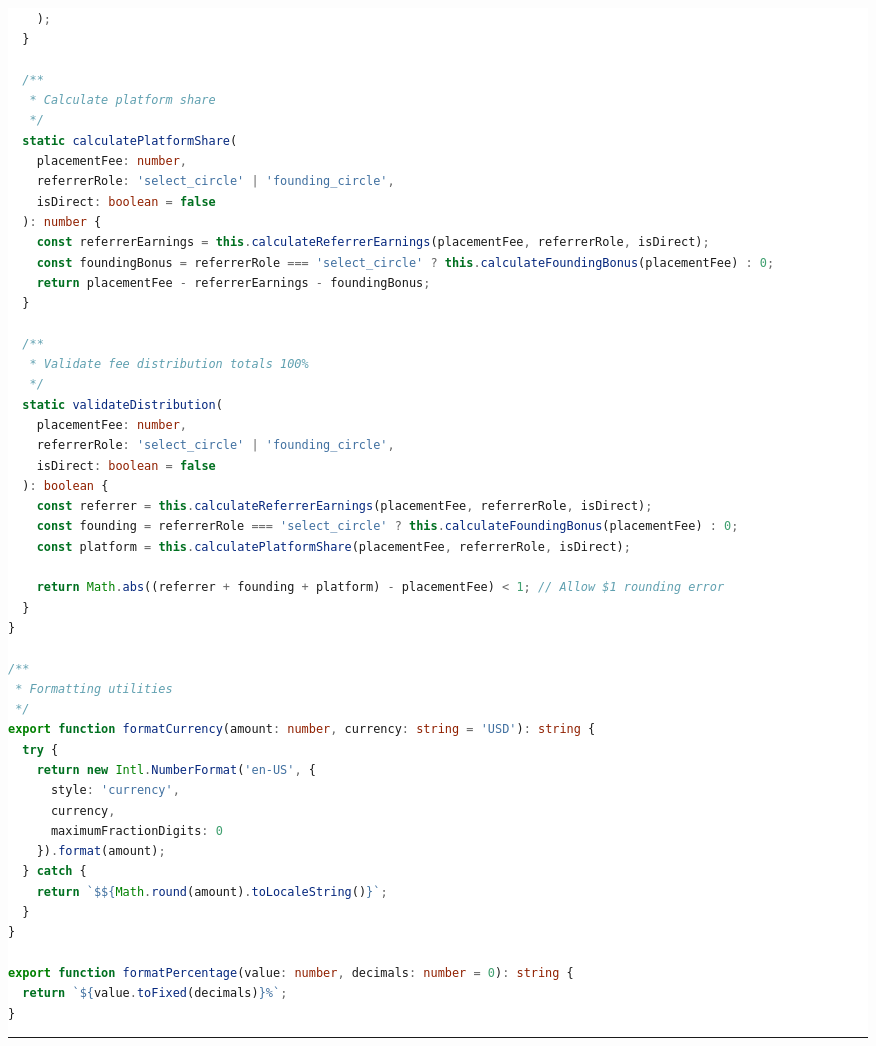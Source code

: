 ```typescript
    );
  }

  /**
   * Calculate platform share
   */
  static calculatePlatformShare(
    placementFee: number,
    referrerRole: 'select_circle' | 'founding_circle',
    isDirect: boolean = false
  ): number {
    const referrerEarnings = this.calculateReferrerEarnings(placementFee, referrerRole, isDirect);
    const foundingBonus = referrerRole === 'select_circle' ? this.calculateFoundingBonus(placementFee) : 0;
    return placementFee - referrerEarnings - foundingBonus;
  }

  /**
   * Validate fee distribution totals 100%
   */
  static validateDistribution(
    placementFee: number,
    referrerRole: 'select_circle' | 'founding_circle',
    isDirect: boolean = false
  ): boolean {
    const referrer = this.calculateReferrerEarnings(placementFee, referrerRole, isDirect);
    const founding = referrerRole === 'select_circle' ? this.calculateFoundingBonus(placementFee) : 0;
    const platform = this.calculatePlatformShare(placementFee, referrerRole, isDirect);
    
    return Math.abs((referrer + founding + platform) - placementFee) < 1; // Allow $1 rounding error
  }
}

/**
 * Formatting utilities
 */
export function formatCurrency(amount: number, currency: string = 'USD'): string {
  try {
    return new Intl.NumberFormat('en-US', {
      style: 'currency',
      currency,
      maximumFractionDigits: 0
    }).format(amount);
  } catch {
    return `$${Math.round(amount).toLocaleString()}`;
  }
}

export function formatPercentage(value: number, decimals: number = 0): string {
  return `${value.toFixed(decimals)}%`;
}
```

---